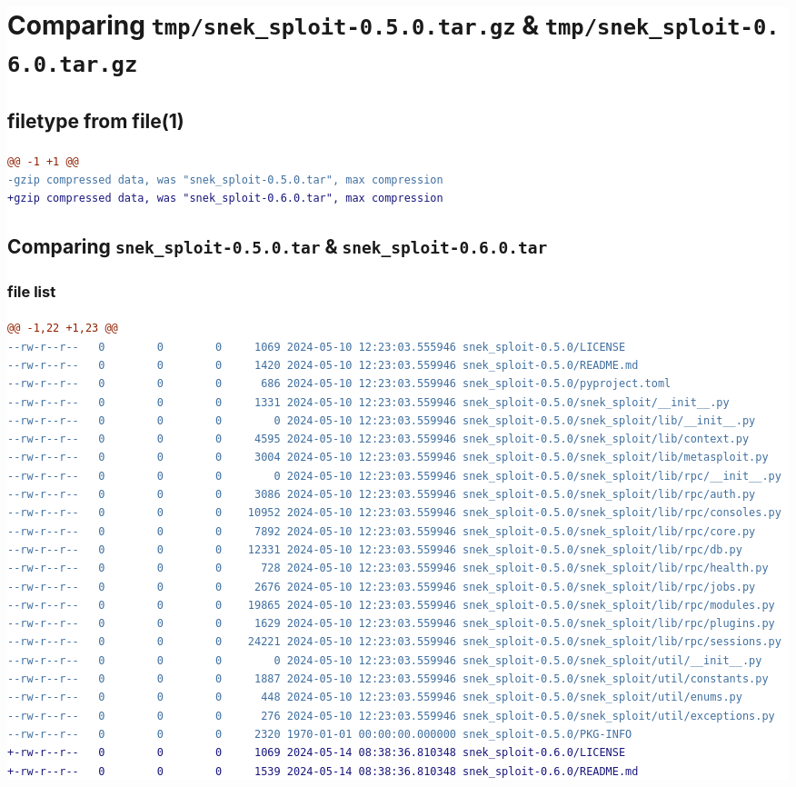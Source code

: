 # Comparing `tmp/snek_sploit-0.5.0.tar.gz` & `tmp/snek_sploit-0.6.0.tar.gz`

## filetype from file(1)

```diff
@@ -1 +1 @@
-gzip compressed data, was "snek_sploit-0.5.0.tar", max compression
+gzip compressed data, was "snek_sploit-0.6.0.tar", max compression
```

## Comparing `snek_sploit-0.5.0.tar` & `snek_sploit-0.6.0.tar`

### file list

```diff
@@ -1,22 +1,23 @@
--rw-r--r--   0        0        0     1069 2024-05-10 12:23:03.555946 snek_sploit-0.5.0/LICENSE
--rw-r--r--   0        0        0     1420 2024-05-10 12:23:03.559946 snek_sploit-0.5.0/README.md
--rw-r--r--   0        0        0      686 2024-05-10 12:23:03.559946 snek_sploit-0.5.0/pyproject.toml
--rw-r--r--   0        0        0     1331 2024-05-10 12:23:03.559946 snek_sploit-0.5.0/snek_sploit/__init__.py
--rw-r--r--   0        0        0        0 2024-05-10 12:23:03.559946 snek_sploit-0.5.0/snek_sploit/lib/__init__.py
--rw-r--r--   0        0        0     4595 2024-05-10 12:23:03.559946 snek_sploit-0.5.0/snek_sploit/lib/context.py
--rw-r--r--   0        0        0     3004 2024-05-10 12:23:03.559946 snek_sploit-0.5.0/snek_sploit/lib/metasploit.py
--rw-r--r--   0        0        0        0 2024-05-10 12:23:03.559946 snek_sploit-0.5.0/snek_sploit/lib/rpc/__init__.py
--rw-r--r--   0        0        0     3086 2024-05-10 12:23:03.559946 snek_sploit-0.5.0/snek_sploit/lib/rpc/auth.py
--rw-r--r--   0        0        0    10952 2024-05-10 12:23:03.559946 snek_sploit-0.5.0/snek_sploit/lib/rpc/consoles.py
--rw-r--r--   0        0        0     7892 2024-05-10 12:23:03.559946 snek_sploit-0.5.0/snek_sploit/lib/rpc/core.py
--rw-r--r--   0        0        0    12331 2024-05-10 12:23:03.559946 snek_sploit-0.5.0/snek_sploit/lib/rpc/db.py
--rw-r--r--   0        0        0      728 2024-05-10 12:23:03.559946 snek_sploit-0.5.0/snek_sploit/lib/rpc/health.py
--rw-r--r--   0        0        0     2676 2024-05-10 12:23:03.559946 snek_sploit-0.5.0/snek_sploit/lib/rpc/jobs.py
--rw-r--r--   0        0        0    19865 2024-05-10 12:23:03.559946 snek_sploit-0.5.0/snek_sploit/lib/rpc/modules.py
--rw-r--r--   0        0        0     1629 2024-05-10 12:23:03.559946 snek_sploit-0.5.0/snek_sploit/lib/rpc/plugins.py
--rw-r--r--   0        0        0    24221 2024-05-10 12:23:03.559946 snek_sploit-0.5.0/snek_sploit/lib/rpc/sessions.py
--rw-r--r--   0        0        0        0 2024-05-10 12:23:03.559946 snek_sploit-0.5.0/snek_sploit/util/__init__.py
--rw-r--r--   0        0        0     1887 2024-05-10 12:23:03.559946 snek_sploit-0.5.0/snek_sploit/util/constants.py
--rw-r--r--   0        0        0      448 2024-05-10 12:23:03.559946 snek_sploit-0.5.0/snek_sploit/util/enums.py
--rw-r--r--   0        0        0      276 2024-05-10 12:23:03.559946 snek_sploit-0.5.0/snek_sploit/util/exceptions.py
--rw-r--r--   0        0        0     2320 1970-01-01 00:00:00.000000 snek_sploit-0.5.0/PKG-INFO
+-rw-r--r--   0        0        0     1069 2024-05-14 08:38:36.810348 snek_sploit-0.6.0/LICENSE
+-rw-r--r--   0        0        0     1539 2024-05-14 08:38:36.810348 snek_sploit-0.6.0/README.md
```